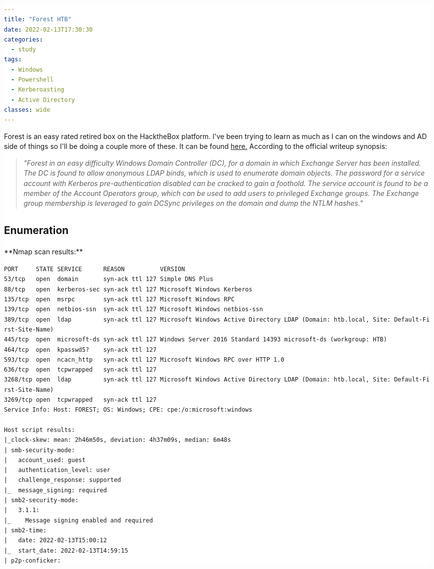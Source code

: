 ```yaml
---
title: "Forest HTB"
date: 2022-02-13T17:30:30
categories:
  - study
tags:
  - Windows
  - Powershell
  - Kerberoasting
  - Active Directory
classes: wide
---
```

Forest is an easy rated retired box on the HacktheBox platform. I've been trying to learn as much as I can on the windows and AD side of things so I'll be doing a couple more of these. It can be found [here.](https://app.hackthebox.com/machines/Forest) According to the official writeup synopsis:

>*"Forest in an easy difficulty Windows Domain Controller (DC), for a domain in which Exchange Server has been installed. The DC is found to allow anonymous LDAP binds, which is used to enumerate domain objects. The password for a service account with Kerberos pre-authentication disabled can be cracked to gain a foothold. The service account is found to be a member of the Account Operators group, which can be used to add users to privileged Exchange groups. The Exchange group membership is leveraged to gain DCSync privileges on the domain and dump the NTLM hashes."*

<h2> Enumeration</h2>
**Nmap scan results:**

```
PORT     STATE SERVICE      REASON          VERSION                                                                                                                                                                                          
53/tcp   open  domain       syn-ack ttl 127 Simple DNS Plus                                                                                             
88/tcp   open  kerberos-sec syn-ack ttl 127 Microsoft Windows Kerberos
135/tcp  open  msrpc        syn-ack ttl 127 Microsoft Windows RPC                                                                                    
139/tcp  open  netbios-ssn  syn-ack ttl 127 Microsoft Windows netbios-ssn                                                                               
389/tcp  open  ldap         syn-ack ttl 127 Microsoft Windows Active Directory LDAP (Domain: htb.local, Site: Default-First-Site-Name)
445/tcp  open  microsoft-ds syn-ack ttl 127 Windows Server 2016 Standard 14393 microsoft-ds (workgroup: HTB)
464/tcp  open  kpasswd5?    syn-ack ttl 127
593/tcp  open  ncacn_http   syn-ack ttl 127 Microsoft Windows RPC over HTTP 1.0
636/tcp  open  tcpwrapped   syn-ack ttl 127
3268/tcp open  ldap         syn-ack ttl 127 Microsoft Windows Active Directory LDAP (Domain: htb.local, Site: Default-First-Site-Name)
3269/tcp open  tcpwrapped   syn-ack ttl 127
Service Info: Host: FOREST; OS: Windows; CPE: cpe:/o:microsoft:windows

Host script results:                                       
|_clock-skew: mean: 2h46m50s, deviation: 4h37m09s, median: 6m48s
| smb-security-mode:                                       
|   account_used: guest                                    
|   authentication_level: user
|   challenge_response: supported
|_  message_signing: required
| smb2-security-mode:                                      
|   3.1.1:                                                 
|_    Message signing enabled and required
| smb2-time:                                               
|   date: 2022-02-13T15:00:12
|_  start_date: 2022-02-13T14:59:15
| p2p-conficker:                                           
```